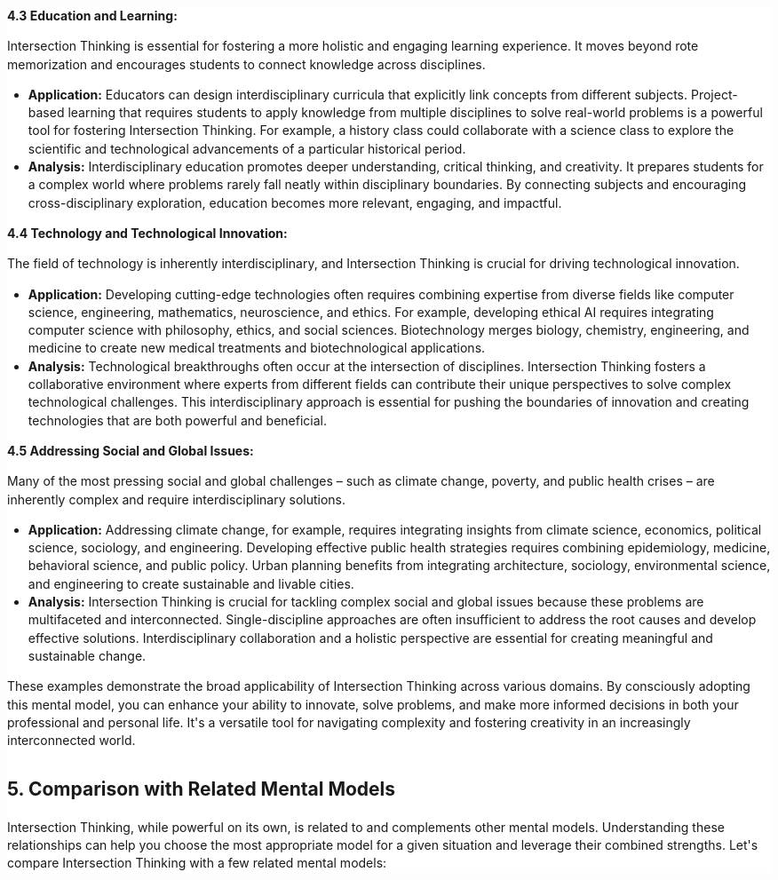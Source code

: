 **4.3 Education and Learning:**

Intersection Thinking is essential for fostering a more holistic and engaging learning experience. It moves beyond rote memorization and encourages students to connect knowledge across disciplines.

*   **Application:** Educators can design interdisciplinary curricula that explicitly link concepts from different subjects.  Project-based learning that requires students to apply knowledge from multiple disciplines to solve real-world problems is a powerful tool for fostering Intersection Thinking.  For example, a history class could collaborate with a science class to explore the scientific and technological advancements of a particular historical period.
*   **Analysis:** Interdisciplinary education promotes deeper understanding, critical thinking, and creativity.  It prepares students for a complex world where problems rarely fall neatly within disciplinary boundaries.  By connecting subjects and encouraging cross-disciplinary exploration, education becomes more relevant, engaging, and impactful.

**4.4 Technology and Technological Innovation:**

The field of technology is inherently interdisciplinary, and Intersection Thinking is crucial for driving technological innovation.

*   **Application:**  Developing cutting-edge technologies often requires combining expertise from diverse fields like computer science, engineering, mathematics, neuroscience, and ethics.  For example, developing ethical AI requires integrating computer science with philosophy, ethics, and social sciences.  Biotechnology merges biology, chemistry, engineering, and medicine to create new medical treatments and biotechnological applications.
*   **Analysis:**  Technological breakthroughs often occur at the intersection of disciplines.  Intersection Thinking fosters a collaborative environment where experts from different fields can contribute their unique perspectives to solve complex technological challenges.  This interdisciplinary approach is essential for pushing the boundaries of innovation and creating technologies that are both powerful and beneficial.

**4.5 Addressing Social and Global Issues:**

Many of the most pressing social and global challenges – such as climate change, poverty, and public health crises – are inherently complex and require interdisciplinary solutions.

*   **Application:**  Addressing climate change, for example, requires integrating insights from climate science, economics, political science, sociology, and engineering.  Developing effective public health strategies requires combining epidemiology, medicine, behavioral science, and public policy.  Urban planning benefits from integrating architecture, sociology, environmental science, and engineering to create sustainable and livable cities.
*   **Analysis:**  Intersection Thinking is crucial for tackling complex social and global issues because these problems are multifaceted and interconnected.  Single-discipline approaches are often insufficient to address the root causes and develop effective solutions.  Interdisciplinary collaboration and a holistic perspective are essential for creating meaningful and sustainable change.

These examples demonstrate the broad applicability of Intersection Thinking across various domains.  By consciously adopting this mental model, you can enhance your ability to innovate, solve problems, and make more informed decisions in both your professional and personal life.  It's a versatile tool for navigating complexity and fostering creativity in an increasingly interconnected world.

## 5. Comparison with Related Mental Models

Intersection Thinking, while powerful on its own, is related to and complements other mental models. Understanding these relationships can help you choose the most appropriate model for a given situation and leverage their combined strengths. Let's compare Intersection Thinking with a few related mental models:
